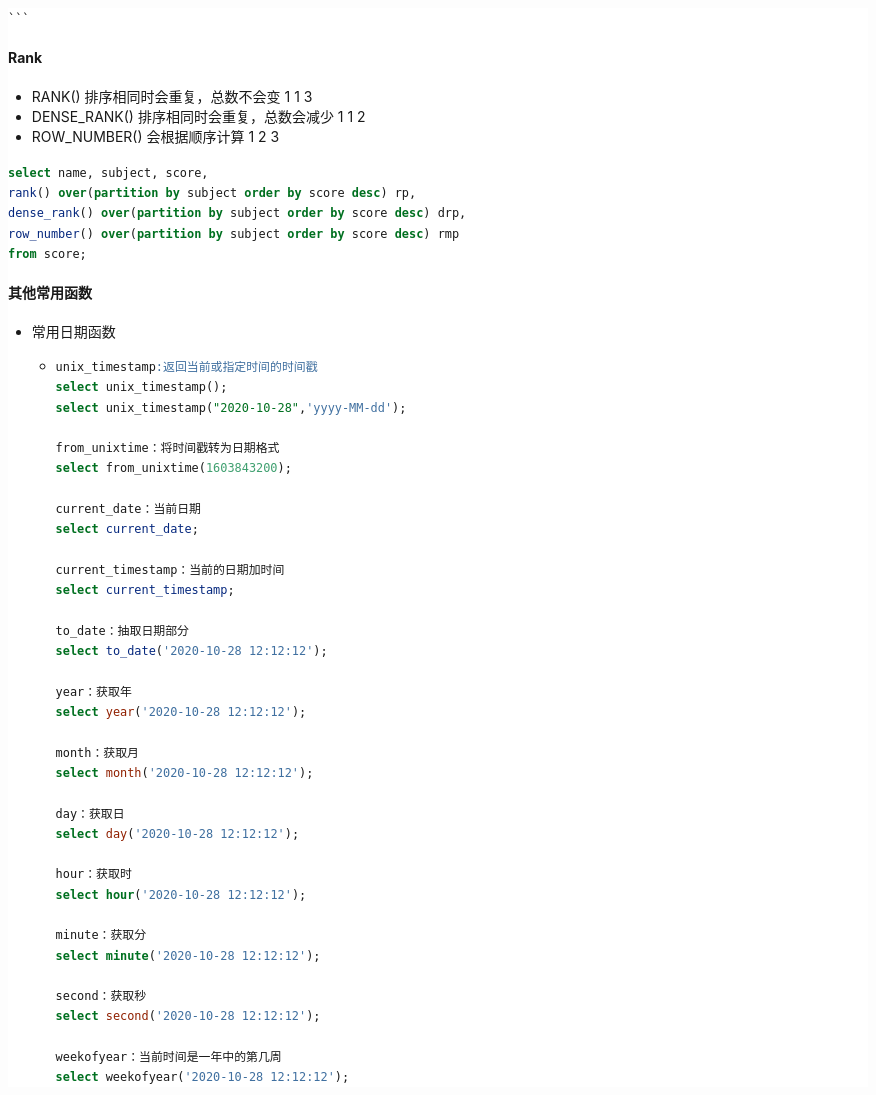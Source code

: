     ```

    

#### Rank

- RANK() 排序相同时会重复，总数不会变   1 1 3
- DENSE_RANK() 排序相同时会重复，总数会减少  1 1 2
- ROW_NUMBER() 会根据顺序计算  1 2 3

```sql
select name, subject, score,
rank() over(partition by subject order by score desc) rp,
dense_rank() over(partition by subject order by score desc) drp,
row_number() over(partition by subject order by score desc) rmp
from score;
```



#### 其他常用函数

- 常用日期函数

  - ```sql
    unix_timestamp:返回当前或指定时间的时间戳	
    select unix_timestamp();
    select unix_timestamp("2020-10-28",'yyyy-MM-dd');
    
    from_unixtime：将时间戳转为日期格式
    select from_unixtime(1603843200);
    
    current_date：当前日期
    select current_date;
    
    current_timestamp：当前的日期加时间
    select current_timestamp;
    
    to_date：抽取日期部分
    select to_date('2020-10-28 12:12:12');
    
    year：获取年
    select year('2020-10-28 12:12:12');
    
    month：获取月
    select month('2020-10-28 12:12:12');
    
    day：获取日
    select day('2020-10-28 12:12:12');
    
    hour：获取时
    select hour('2020-10-28 12:12:12');
    
    minute：获取分
    select minute('2020-10-28 12:12:12');
    
    second：获取秒
    select second('2020-10-28 12:12:12');
    
    weekofyear：当前时间是一年中的第几周
    select weekofyear('2020-10-28 12:12:12');
    